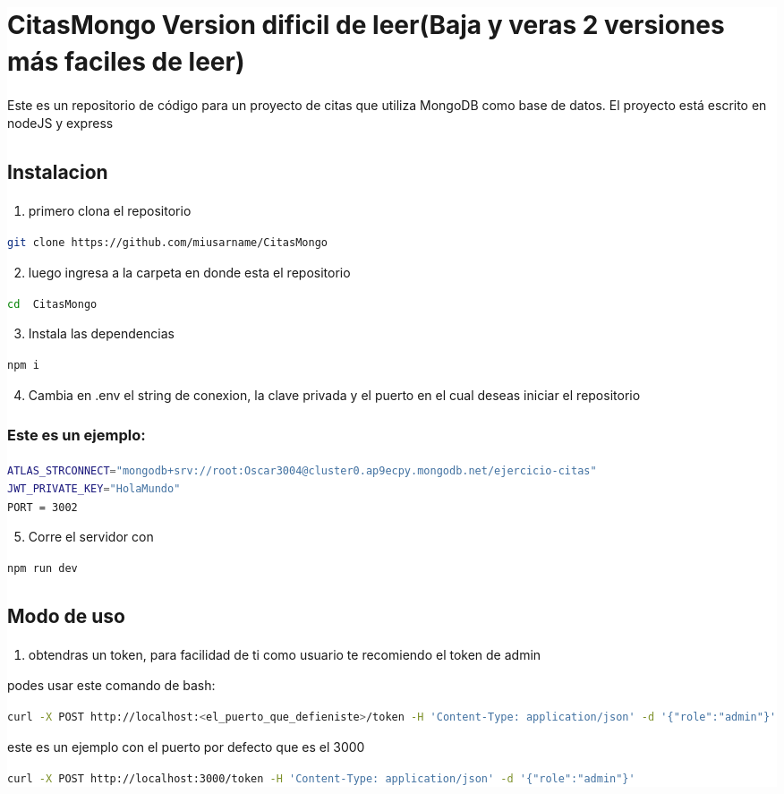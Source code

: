 # CitasMongo Version dificil de leer(Baja y veras 2 versiones más faciles de leer)

Este es un repositorio de código para un proyecto de citas que utiliza MongoDB como base de datos. El proyecto está escrito en nodeJS y express
## Instalacion

1. primero clona el repositorio

```bash
git clone https://github.com/miusarname/CitasMongo
```

2. luego ingresa a la carpeta en donde esta el repositorio

```bash
cd  CitasMongo
```

3. Instala las dependencias

```bash
npm i
```

4. Cambia en .env el string de conexion, la clave privada y el puerto en el cual deseas iniciar el repositorio

### Este es un ejemplo:

```bash
ATLAS_STRCONNECT="mongodb+srv://root:Oscar3004@cluster0.ap9ecpy.mongodb.net/ejercicio-citas"
JWT_PRIVATE_KEY="HolaMundo"
PORT = 3002
```

5. Corre el servidor con

```bash
npm run dev
```

## Modo de uso

1. obtendras un token, para facilidad de ti como usuario te recomiendo el token de admin

podes usar este comando de bash:

```bash
curl -X POST http://localhost:<el_puerto_que_defieniste>/token -H 'Content-Type: application/json' -d '{"role":"admin"}'
```

este es un ejemplo con el puerto por defecto que es el 3000

```bash
curl -X POST http://localhost:3000/token -H 'Content-Type: application/json' -d '{"role":"admin"}'
```
